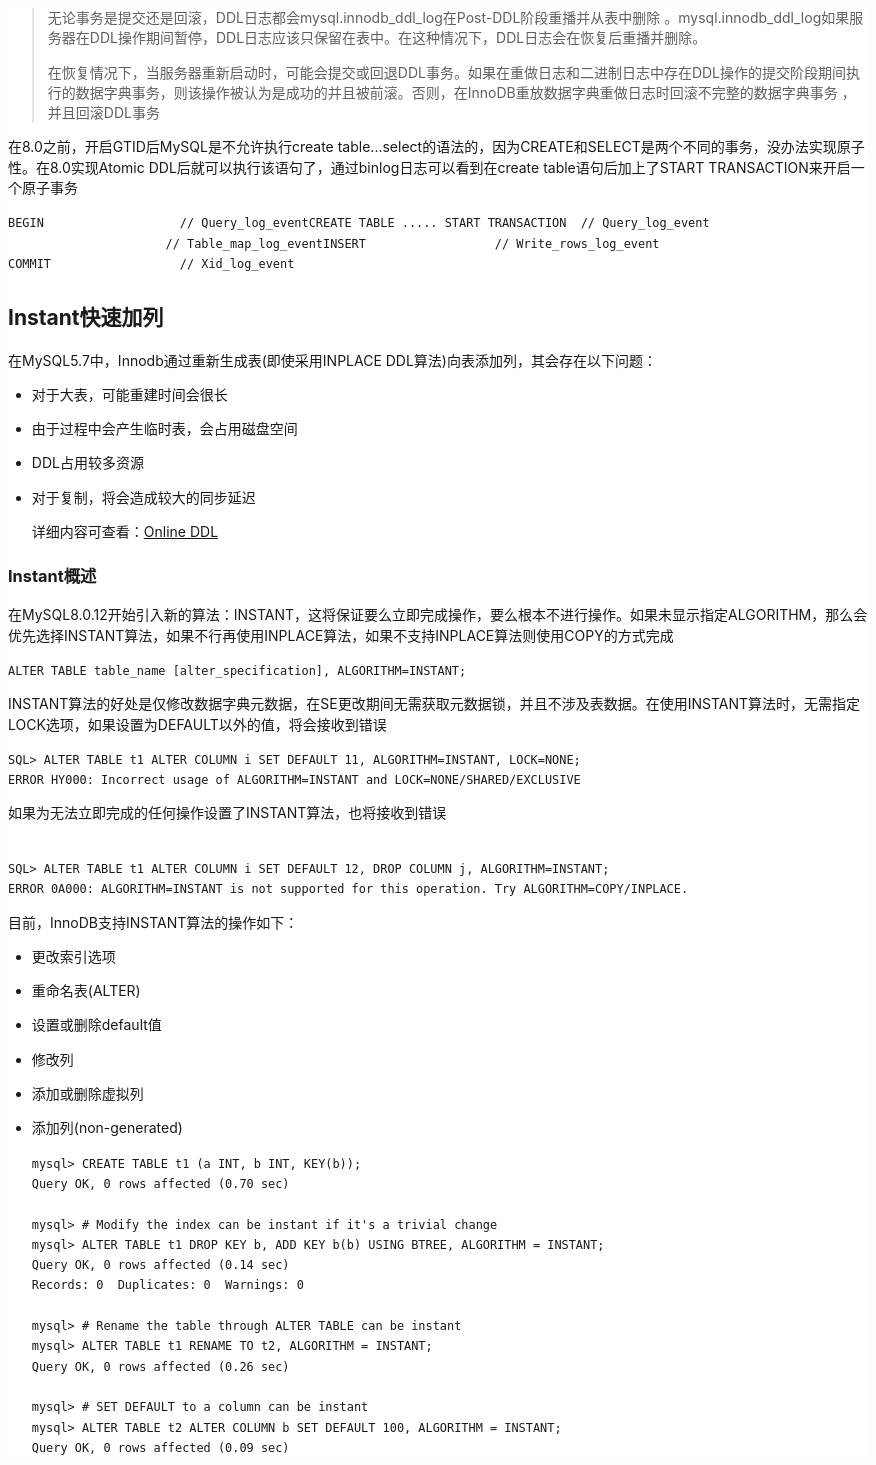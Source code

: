   > ⽆论事务是提交还是回滚，DDL日志都会mysql.innodb_ddl_log在Post-DDL阶段重播并从表中删除 。mysql.innodb_ddl_log如果服务器在DDL操作期间暂停，DDL⽇志应该只保留在表中。在这种情况下，DDL⽇志会在恢复后重播并删除。
  >
  > 在恢复情况下，当服务器重新启动时，可能会提交或回退DDL事务。如果在重做⽇志和⼆进制日志中存在DDL操作的提交阶段期间执⾏的数据字典事务，则该操作被认为是成功的并且被前滚。否则，在InnoDB重放数据字典重做日志时回滚不完整的数据字典事务 ，并且回滚DDL事务
  
  在8.0之前，开启GTID后MySQL是不允许执行create table...select的语法的，因为CREATE和SELECT是两个不同的事务，没办法实现原子性。在8.0实现Atomic DDL后就可以执行该语句了，通过binlog日志可以看到在create table语句后加上了START TRANSACTION来开启一个原子事务
  
  ```
  BEGIN                   // Query_log_eventCREATE TABLE ..... START TRANSACTION  // Query_log_event
                        // Table_map_log_eventINSERT                  // Write_rows_log_event
  COMMIT                  // Xid_log_event
  ```
## Instant快速加列

在MySQL5.7中，Innodb通过重新生成表(即使采用INPLACE DDL算法)向表添加列，其会存在以下问题：
- 对于大表，可能重建时间会很长
- 由于过程中会产生临时表，会占用磁盘空间
- DDL占用较多资源
- 对于复制，将会造成较大的同步延迟
  
  详细内容可查看：[Online DDL](https://note.youdao.com/s/YCc9NRkj)
### Instant概述

在MySQL8.0.12开始引入新的算法：INSTANT，这将保证要么立即完成操作，要么根本不进行操作。如果未显示指定ALGORITHM，那么会优先选择INSTANT算法，如果不行再使用INPLACE算法，如果不支持INPLACE算法则使用COPY的方式完成
```
ALTER TABLE table_name [alter_specification], ALGORITHM=INSTANT;
```
INSTANT算法的好处是仅修改数据字典元数据，在SE更改期间无需获取元数据锁，并且不涉及表数据。在使用INSTANT算法时，无需指定LOCK选项，如果设置为DEFAULT以外的值，将会接收到错误
```
SQL> ALTER TABLE t1 ALTER COLUMN i SET DEFAULT 11, ALGORITHM=INSTANT, LOCK=NONE;
ERROR HY000: Incorrect usage of ALGORITHM=INSTANT and LOCK=NONE/SHARED/EXCLUSIVE
```
如果为无法立即完成的任何操作设置了INSTANT算法，也将接收到错误
```

SQL> ALTER TABLE t1 ALTER COLUMN i SET DEFAULT 12, DROP COLUMN j, ALGORITHM=INSTANT;
ERROR 0A000: ALGORITHM=INSTANT is not supported for this operation. Try ALGORITHM=COPY/INPLACE.
```
目前，InnoDB支持INSTANT算法的操作如下：
- 更改索引选项
- 重命名表(ALTER)
- 设置或删除default值
- 修改列
- 添加或删除虚拟列
- 添加列(non-generated)
  
  ```
  mysql> CREATE TABLE t1 (a INT, b INT, KEY(b));
  Query OK, 0 rows affected (0.70 sec)
  
  mysql> # Modify the index can be instant if it's a trivial change
  mysql> ALTER TABLE t1 DROP KEY b, ADD KEY b(b) USING BTREE, ALGORITHM = INSTANT; 
  Query OK, 0 rows affected (0.14 sec)
  Records: 0  Duplicates: 0  Warnings: 0
  
  mysql> # Rename the table through ALTER TABLE can be instant
  mysql> ALTER TABLE t1 RENAME TO t2, ALGORITHM = INSTANT;
  Query OK, 0 rows affected (0.26 sec)
  
  mysql> # SET DEFAULT to a column can be instant
  mysql> ALTER TABLE t2 ALTER COLUMN b SET DEFAULT 100, ALGORITHM = INSTANT;
  Query OK, 0 rows affected (0.09 sec)
  ```